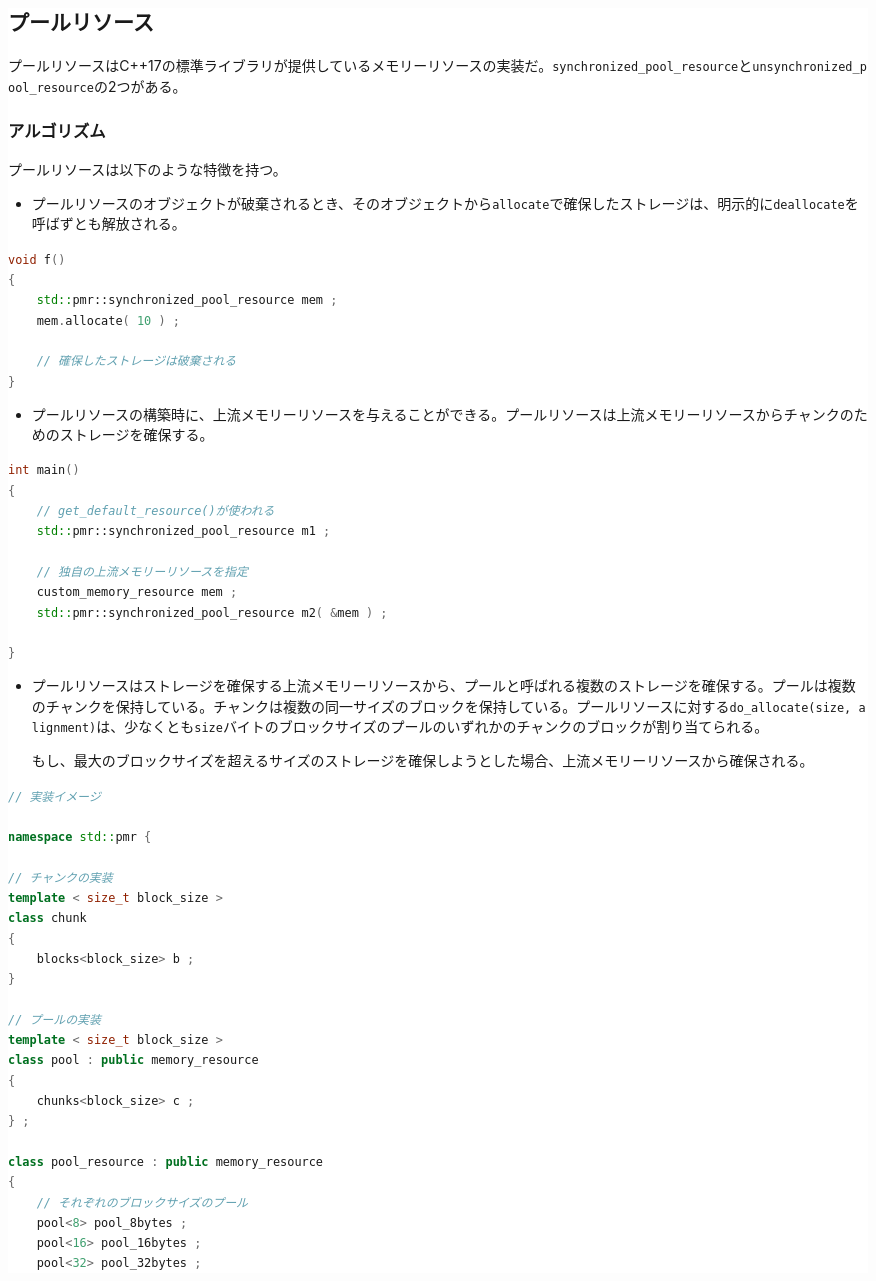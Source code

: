 ## プールリソース

プールリソースはC++17の標準ライブラリが提供しているメモリーリソースの実装だ。`synchronized_pool_resource`と`unsynchronized_pool_resource`の2つがある。

### アルゴリズム

プールリソースは以下のような特徴を持つ。


+ プールリソースのオブジェクトが破棄されるとき、そのオブジェクトから`allocate`で確保したストレージは、明示的に`deallocate`を呼ばずとも解放される。


~~~c++
void f()
{
    std::pmr::synchronized_pool_resource mem ;
    mem.allocate( 10 ) ;

    // 確保したストレージは破棄される
}
~~~

+ プールリソースの構築時に、上流メモリーリソースを与えることができる。プールリソースは上流メモリーリソースからチャンクのためのストレージを確保する。

~~~c++
int main()
{
    // get_default_resource()が使われる
    std::pmr::synchronized_pool_resource m1 ;

    // 独自の上流メモリーリソースを指定
    custom_memory_resource mem ;
    std::pmr::synchronized_pool_resource m2( &mem ) ;
    
}
~~~

+   プールリソースはストレージを確保する上流メモリーリソースから、プールと呼ばれる複数のストレージを確保する。プールは複数のチャンクを保持している。チャンクは複数の同一サイズのブロックを保持している。プールリソースに対する`do_allocate(size, alignment)`は、少なくとも`size`バイトのブロックサイズのプールのいずれかのチャンクのブロックが割り当てられる。

    もし、最大のブロックサイズを超えるサイズのストレージを確保しようとした場合、上流メモリーリソースから確保される。

~~~c++
// 実装イメージ

namespace std::pmr {

// チャンクの実装
template < size_t block_size >
class chunk
{
    blocks<block_size> b ;
}

// プールの実装
template < size_t block_size >
class pool : public memory_resource
{
    chunks<block_size> c ;
} ;

class pool_resource : public memory_resource
{
    // それぞれのブロックサイズのプール
    pool<8> pool_8bytes ;
    pool<16> pool_16bytes ;
    pool<32> pool_32bytes ;
~~~